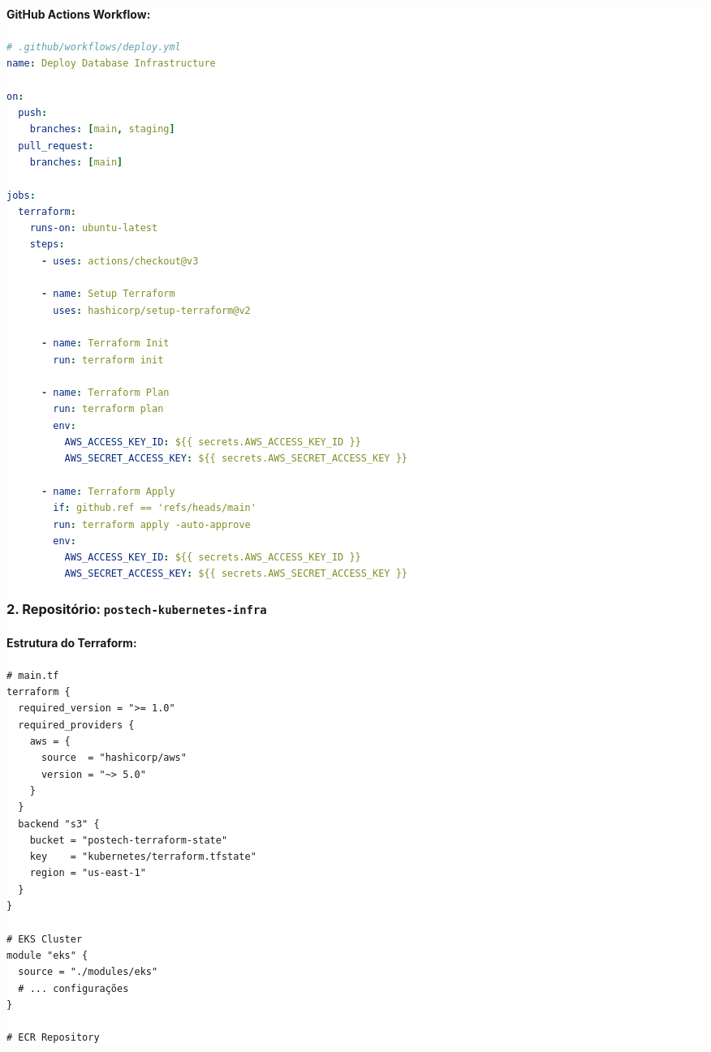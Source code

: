#### **GitHub Actions Workflow:**
```yaml
# .github/workflows/deploy.yml
name: Deploy Database Infrastructure

on:
  push:
    branches: [main, staging]
  pull_request:
    branches: [main]

jobs:
  terraform:
    runs-on: ubuntu-latest
    steps:
      - uses: actions/checkout@v3
      
      - name: Setup Terraform
        uses: hashicorp/setup-terraform@v2
        
      - name: Terraform Init
        run: terraform init
        
      - name: Terraform Plan
        run: terraform plan
        env:
          AWS_ACCESS_KEY_ID: ${{ secrets.AWS_ACCESS_KEY_ID }}
          AWS_SECRET_ACCESS_KEY: ${{ secrets.AWS_SECRET_ACCESS_KEY }}
          
      - name: Terraform Apply
        if: github.ref == 'refs/heads/main'
        run: terraform apply -auto-approve
        env:
          AWS_ACCESS_KEY_ID: ${{ secrets.AWS_ACCESS_KEY_ID }}
          AWS_SECRET_ACCESS_KEY: ${{ secrets.AWS_SECRET_ACCESS_KEY }}
```

### **2. Repositório: `postech-kubernetes-infra`**

#### **Estrutura do Terraform:**
```hcl
# main.tf
terraform {
  required_version = ">= 1.0"
  required_providers {
    aws = {
      source  = "hashicorp/aws"
      version = "~> 5.0"
    }
  }
  backend "s3" {
    bucket = "postech-terraform-state"
    key    = "kubernetes/terraform.tfstate"
    region = "us-east-1"
  }
}

# EKS Cluster
module "eks" {
  source = "./modules/eks"
  # ... configurações
}

# ECR Repository
```